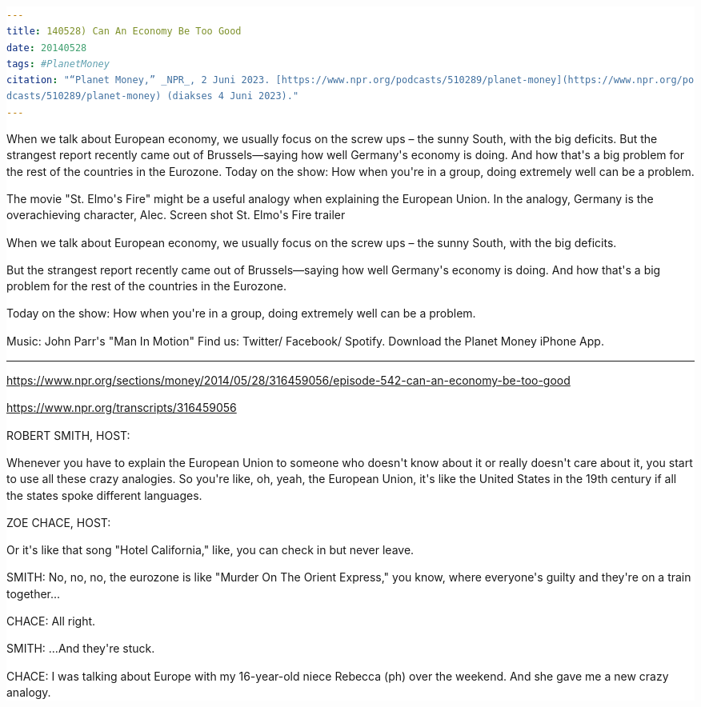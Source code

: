 ```yaml
---
title: 140528) Can An Economy Be Too Good
date: 20140528
tags: #PlanetMoney
citation: "“Planet Money,” _NPR_, 2 Juni 2023. [https://www.npr.org/podcasts/510289/planet-money](https://www.npr.org/podcasts/510289/planet-money) (diakses 4 Juni 2023)."
---
```


When we talk about European economy, we usually focus on the screw ups – the sunny South, with the big deficits. But the strangest report recently came out of Brussels—saying how well Germany's economy is doing. And how that's a big problem for the rest of the countries in the Eurozone. Today on the show: How when you're in a group, doing extremely well can be a problem.



The movie "St. Elmo's Fire" might be a useful analogy when explaining the European Union. In the analogy, Germany is the overachieving character, Alec.
Screen shot St. Elmo's Fire trailer

When we talk about European economy, we usually focus on the screw ups – the sunny South, with the big deficits.

But the strangest report recently came out of Brussels—saying how well Germany's economy is doing. And how that's a big problem for the rest of the countries in the Eurozone.

Today on the show: How when you're in a group, doing extremely well can be a problem.

Music: John Parr's "Man In Motion" Find us: Twitter/ Facebook/ Spotify. Download the Planet Money iPhone App.

----

https://www.npr.org/sections/money/2014/05/28/316459056/episode-542-can-an-economy-be-too-good

https://www.npr.org/transcripts/316459056



ROBERT SMITH, HOST:

Whenever you have to explain the European Union to someone who doesn't know about it or really doesn't care about it, you start to use all these crazy analogies. So you're like, oh, yeah, the European Union, it's like the United States in the 19th century if all the states spoke different languages.

ZOE CHACE, HOST:

Or it's like that song "Hotel California," like, you can check in but never leave.

SMITH: No, no, no, the eurozone is like "Murder On The Orient Express," you know, where everyone's guilty and they're on a train together...

CHACE: All right.

SMITH: ...And they're stuck.

CHACE: I was talking about Europe with my 16-year-old niece Rebecca (ph) over the weekend. And she gave me a new crazy analogy.
